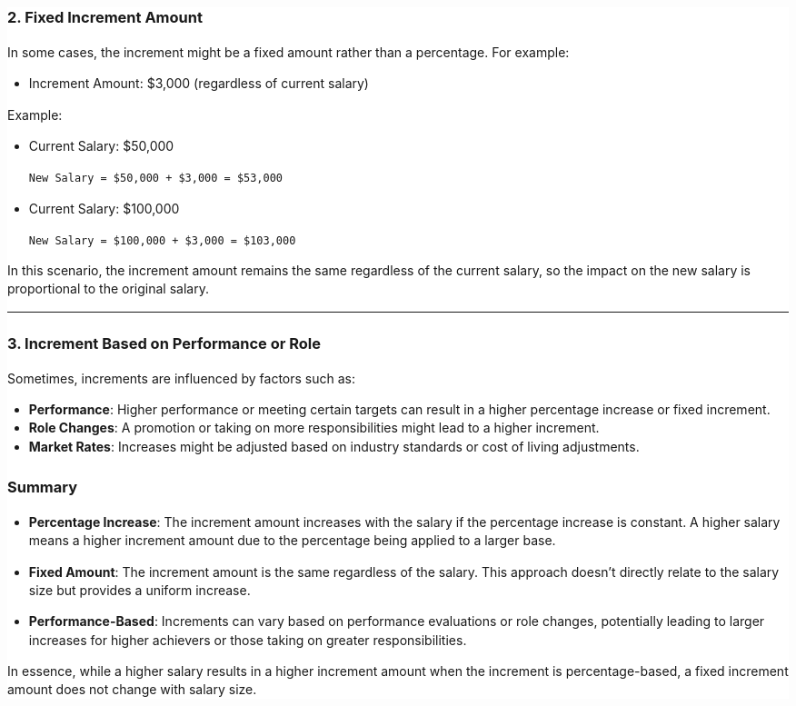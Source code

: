 


### 2. Fixed Increment Amount

In some cases, the increment might be a fixed amount rather than a percentage. For example:

-   Increment Amount: $3,000 (regardless of current salary)


Example:

-   Current Salary: $50,000

    ```
    New Salary = $50,000 + $3,000 = $53,000
    ```

-   Current Salary: $100,000

    ```
    New Salary = $100,000 + $3,000 = $103,000
    ```


In this scenario, the increment amount remains the same regardless of the current salary, so the impact on the new salary is proportional to the original salary.


----


### 3. Increment Based on Performance or Role

Sometimes, increments are influenced by factors such as:

-   **Performance**: Higher performance or meeting certain targets can result in a higher percentage increase or fixed increment.
-   **Role Changes**: A promotion or taking on more responsibilities might lead to a higher increment.
-   **Market Rates**: Increases might be adjusted based on industry standards or cost of living adjustments.


### Summary

-   **Percentage Increase**: The increment amount increases with the salary if the percentage increase is constant. A higher salary means a higher increment amount due to the percentage being applied to a larger base.

-   **Fixed Amount**: The increment amount is the same regardless of the salary. This approach doesn’t directly relate to the salary size but provides a uniform increase.

-   **Performance-Based**: Increments can vary based on performance evaluations or role changes, potentially leading to larger increases for higher achievers or those taking on greater responsibilities.

In essence, while a higher salary results in a higher increment amount when the increment is percentage-based, a fixed increment amount does not change with salary size.
